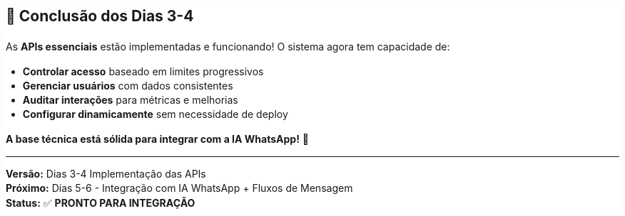 
## 🚀 **Conclusão dos Dias 3-4**

As **APIs essenciais** estão implementadas e funcionando! O sistema agora tem capacidade de:

- **Controlar acesso** baseado em limites progressivos
- **Gerenciar usuários** com dados consistentes
- **Auditar interações** para métricas e melhorias
- **Configurar dinamicamente** sem necessidade de deploy

**A base técnica está sólida para integrar com a IA WhatsApp!** 🎯

---

**Versão:** Dias 3-4 Implementação das APIs  
**Próximo:** Dias 5-6 - Integração com IA WhatsApp + Fluxos de Mensagem  
**Status:** ✅ **PRONTO PARA INTEGRAÇÃO**
